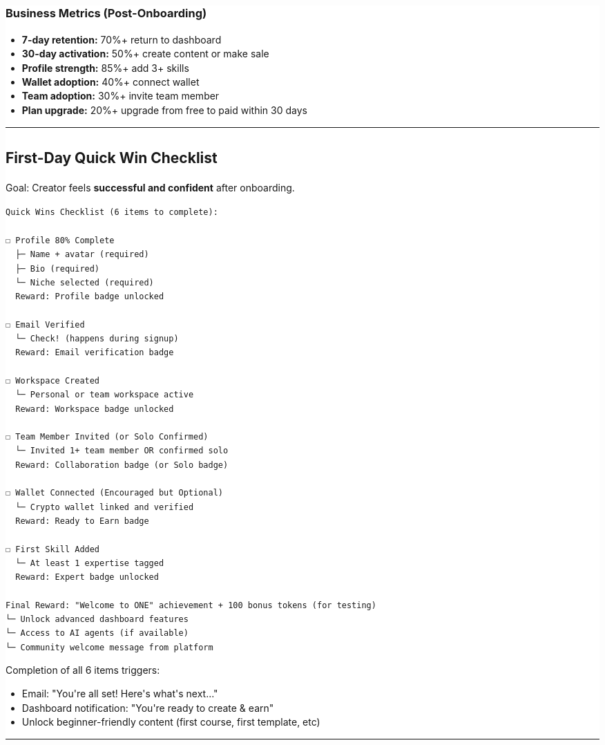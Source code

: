 ### Business Metrics (Post-Onboarding)

- **7-day retention:** 70%+ return to dashboard
- **30-day activation:** 50%+ create content or make sale
- **Profile strength:** 85%+ add 3+ skills
- **Wallet adoption:** 40%+ connect wallet
- **Team adoption:** 30%+ invite team member
- **Plan upgrade:** 20%+ upgrade from free to paid within 30 days

---

## First-Day Quick Win Checklist

Goal: Creator feels **successful and confident** after onboarding.

```
Quick Wins Checklist (6 items to complete):

☐ Profile 80% Complete
  ├─ Name + avatar (required)
  ├─ Bio (required)
  └─ Niche selected (required)
  Reward: Profile badge unlocked

☐ Email Verified
  └─ Check! (happens during signup)
  Reward: Email verification badge

☐ Workspace Created
  └─ Personal or team workspace active
  Reward: Workspace badge unlocked

☐ Team Member Invited (or Solo Confirmed)
  └─ Invited 1+ team member OR confirmed solo
  Reward: Collaboration badge (or Solo badge)

☐ Wallet Connected (Encouraged but Optional)
  └─ Crypto wallet linked and verified
  Reward: Ready to Earn badge

☐ First Skill Added
  └─ At least 1 expertise tagged
  Reward: Expert badge unlocked

Final Reward: "Welcome to ONE" achievement + 100 bonus tokens (for testing)
└─ Unlock advanced dashboard features
└─ Access to AI agents (if available)
└─ Community welcome message from platform
```

Completion of all 6 items triggers:
- Email: "You're all set! Here's what's next..."
- Dashboard notification: "You're ready to create & earn"
- Unlock beginner-friendly content (first course, first template, etc)

---